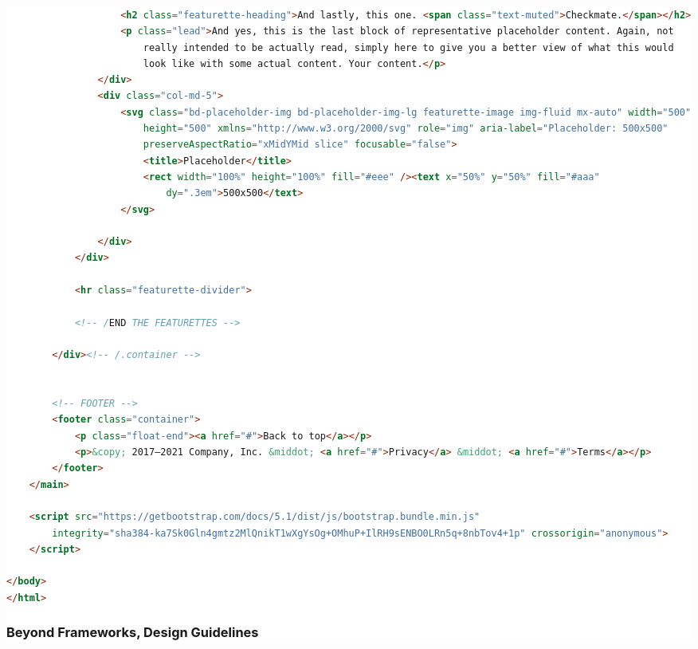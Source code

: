 ```html
					<h2 class="featurette-heading">And lastly, this one. <span class="text-muted">Checkmate.</span></h2>
					<p class="lead">And yes, this is the last block of representative placeholder content. Again, not
						really intended to be actually read, simply here to give you a better view of what this would
						look like with some actual content. Your content.</p>
				</div>
				<div class="col-md-5">
					<svg class="bd-placeholder-img bd-placeholder-img-lg featurette-image img-fluid mx-auto" width="500"
						height="500" xmlns="http://www.w3.org/2000/svg" role="img" aria-label="Placeholder: 500x500"
						preserveAspectRatio="xMidYMid slice" focusable="false">
						<title>Placeholder</title>
						<rect width="100%" height="100%" fill="#eee" /><text x="50%" y="50%" fill="#aaa"
							dy=".3em">500x500</text>
					</svg>

				</div>
			</div>

			<hr class="featurette-divider">

			<!-- /END THE FEATURETTES -->

		</div><!-- /.container -->


		<!-- FOOTER -->
		<footer class="container">
			<p class="float-end"><a href="#">Back to top</a></p>
			<p>&copy; 2017–2021 Company, Inc. &middot; <a href="#">Privacy</a> &middot; <a href="#">Terms</a></p>
		</footer>
	</main>

	<script src="https://getbootstrap.com/docs/5.1/dist/js/bootstrap.bundle.min.js"
		integrity="sha384-ka7Sk0Gln4gmtz2MlQnikT1wXgYsOg+OMhuP+IlRH9sENBO0LRn5q+8nbTov4+1p" crossorigin="anonymous">
	</script>

</body>
</html>
```




### Beyond Frameworks, Design Guidelines
